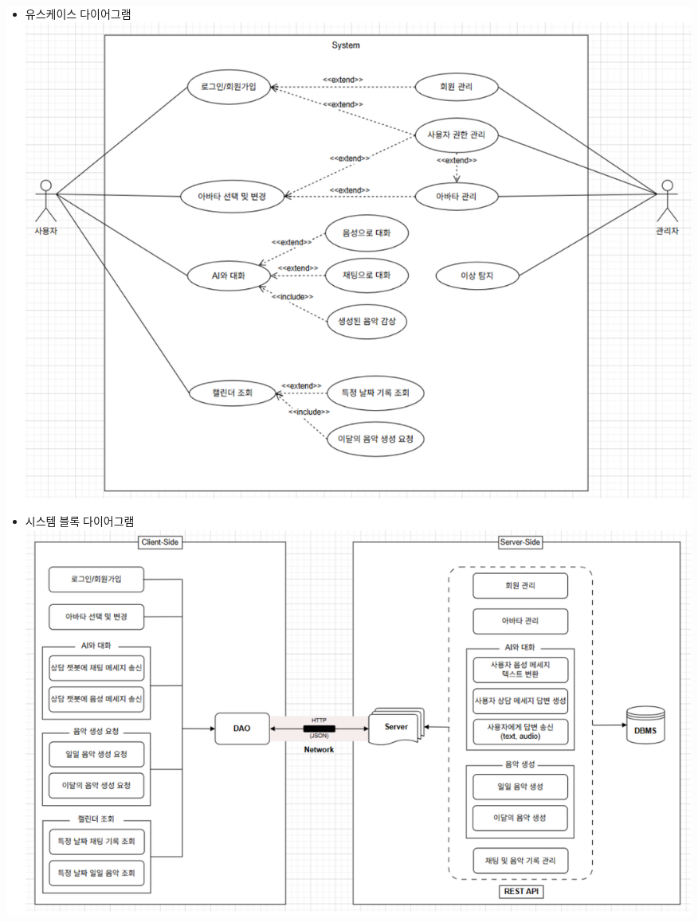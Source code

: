 - 유스케이스 다이어그램
![MindTune UseCaseDiagram](./Src/img/UseCaseDiagram.png)

- 시스템 블록 다이어그램
![MindTune SystemBlockDiagram](./Src/img/SystemBlockDiagram.png)
